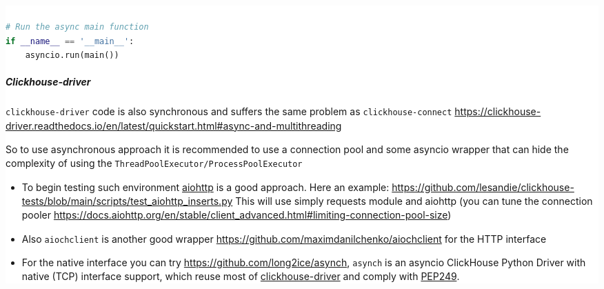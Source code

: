 ```python

# Run the async main function
if __name__ == '__main__':
    asyncio.run(main())
```
##### Clickhouse-driver

`clickhouse-driver` code is also synchronous and suffers the same problem as `clickhouse-connect` https://clickhouse-driver.readthedocs.io/en/latest/quickstart.html#async-and-multithreading

So to use asynchronous approach it is recommended to use a connection pool and some asyncio wrapper that can hide the complexity of using the `ThreadPoolExecutor/ProcessPoolExecutor`

- To begin testing such environment [aiohttp](https://docs.aiohttp.org/) is a good approach. Here an example: https://github.com/lesandie/clickhouse-tests/blob/main/scripts/test_aiohttp_inserts.py
     This will use simply requests module and aiohttp (you can tune the connection pooler https://docs.aiohttp.org/en/stable/client_advanced.html#limiting-connection-pool-size)

- Also `aiochclient` is another good wrapper  https://github.com/maximdanilchenko/aiochclient for the HTTP interface
- For the native interface you can try https://github.com/long2ice/asynch, `asynch` is an asyncio ClickHouse Python Driver with native (TCP) interface support, which reuse most of [clickhouse-driver](https://github.com/mymarilyn/clickhouse-driver) and comply with [PEP249](https://www.python.org/dev/peps/pep-0249/).
